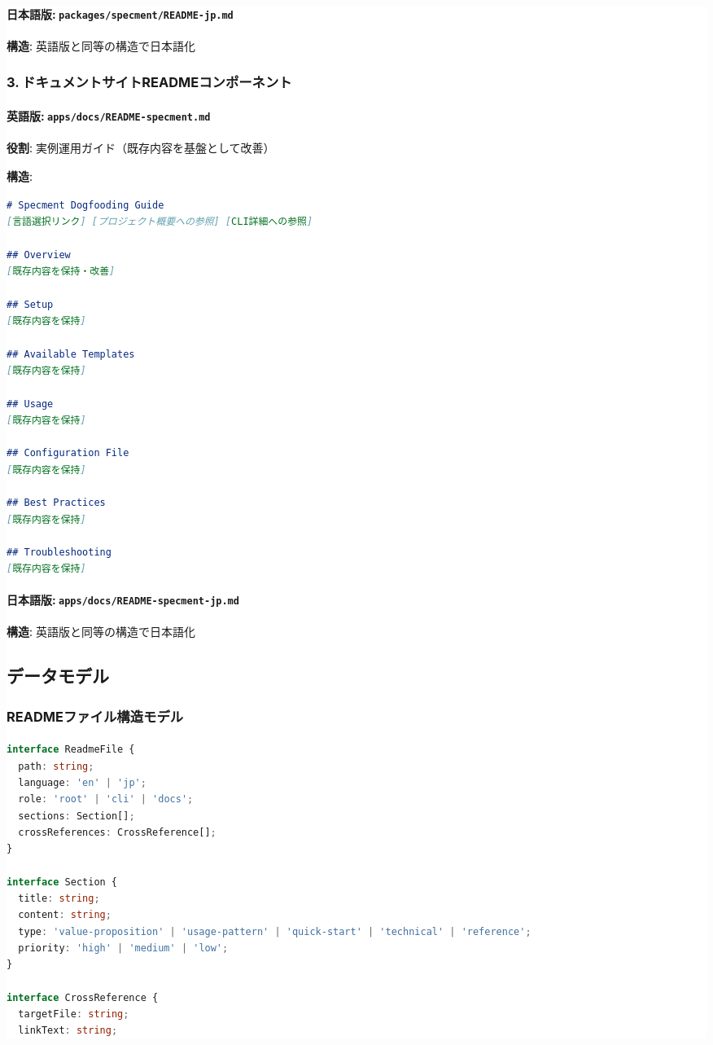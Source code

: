 ```markdown
```

#### 日本語版: `packages/specment/README-jp.md`
**構造**: 英語版と同等の構造で日本語化

### 3. ドキュメントサイトREADMEコンポーネント

#### 英語版: `apps/docs/README-specment.md`
**役割**: 実例運用ガイド（既存内容を基盤として改善）

**構造**:
```markdown
# Specment Dogfooding Guide
[言語選択リンク] [プロジェクト概要への参照] [CLI詳細への参照]

## Overview
[既存内容を保持・改善]

## Setup
[既存内容を保持]

## Available Templates
[既存内容を保持]

## Usage
[既存内容を保持]

## Configuration File
[既存内容を保持]

## Best Practices
[既存内容を保持]

## Troubleshooting
[既存内容を保持]
```

#### 日本語版: `apps/docs/README-specment-jp.md`
**構造**: 英語版と同等の構造で日本語化

## データモデル

### READMEファイル構造モデル

```typescript
interface ReadmeFile {
  path: string;
  language: 'en' | 'jp';
  role: 'root' | 'cli' | 'docs';
  sections: Section[];
  crossReferences: CrossReference[];
}

interface Section {
  title: string;
  content: string;
  type: 'value-proposition' | 'usage-pattern' | 'quick-start' | 'technical' | 'reference';
  priority: 'high' | 'medium' | 'low';
}

interface CrossReference {
  targetFile: string;
  linkText: string;
```